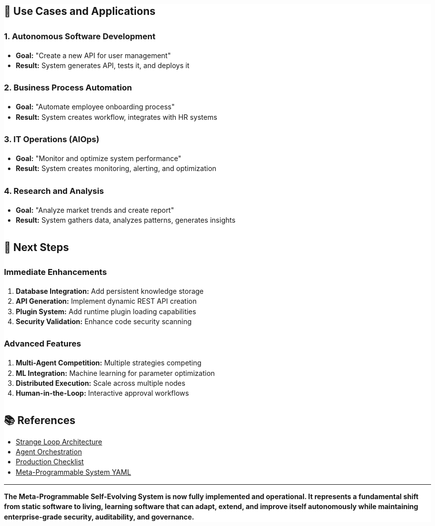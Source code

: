 ## 🎯 Use Cases and Applications

### 1. Autonomous Software Development
- **Goal:** "Create a new API for user management"
- **Result:** System generates API, tests it, and deploys it

### 2. Business Process Automation
- **Goal:** "Automate employee onboarding process"
- **Result:** System creates workflow, integrates with HR systems

### 3. IT Operations (AIOps)
- **Goal:** "Monitor and optimize system performance"
- **Result:** System creates monitoring, alerting, and optimization

### 4. Research and Analysis
- **Goal:** "Analyze market trends and create report"
- **Result:** System gathers data, analyzes patterns, generates insights

## 🚀 Next Steps

### Immediate Enhancements

1. **Database Integration:** Add persistent knowledge storage
2. **API Generation:** Implement dynamic REST API creation
3. **Plugin System:** Add runtime plugin loading capabilities
4. **Security Validation:** Enhance code security scanning

### Advanced Features

1. **Multi-Agent Competition:** Multiple strategies competing
2. **ML Integration:** Machine learning for parameter optimization
3. **Distributed Execution:** Scale across multiple nodes
4. **Human-in-the-Loop:** Interactive approval workflows

## 📚 References

- [Strange Loop Architecture](../docs/architecture/strange-loop.md)
- [Agent Orchestration](../docs/design/agent-orchestration.md)
- [Production Checklist](../docs/architecture/production-checklist.md)
- [Meta-Programmable System YAML](../meta-programmable-system.process.yaml)

---

**The Meta-Programmable Self-Evolving System is now fully implemented and operational. It represents a fundamental shift from static software to living, learning software that can adapt, extend, and improve itself autonomously while maintaining enterprise-grade security, auditability, and governance.** 